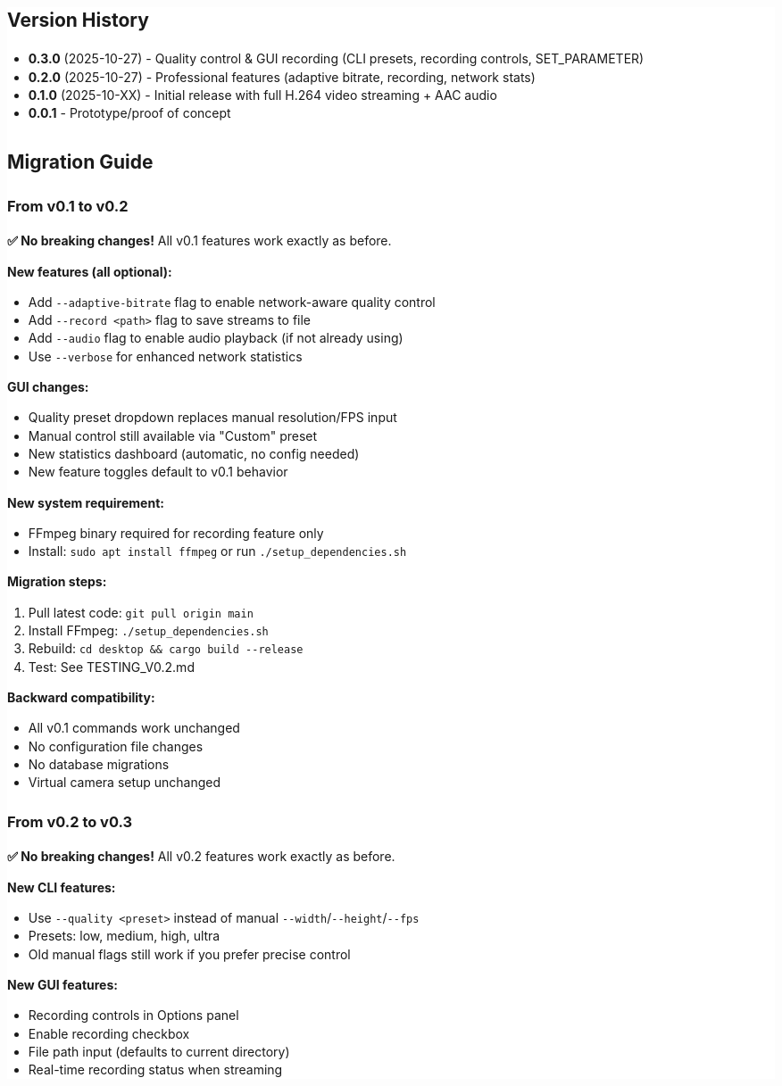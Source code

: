 ## Version History

- **0.3.0** (2025-10-27) - Quality control & GUI recording (CLI presets, recording controls, SET_PARAMETER)
- **0.2.0** (2025-10-27) - Professional features (adaptive bitrate, recording, network stats)
- **0.1.0** (2025-10-XX) - Initial release with full H.264 video streaming + AAC audio
- **0.0.1** - Prototype/proof of concept

## Migration Guide

### From v0.1 to v0.2

**✅ No breaking changes!** All v0.1 features work exactly as before.

**New features (all optional):**
- Add `--adaptive-bitrate` flag to enable network-aware quality control
- Add `--record <path>` flag to save streams to file
- Add `--audio` flag to enable audio playback (if not already using)
- Use `--verbose` for enhanced network statistics

**GUI changes:**
- Quality preset dropdown replaces manual resolution/FPS input
- Manual control still available via "Custom" preset
- New statistics dashboard (automatic, no config needed)
- New feature toggles default to v0.1 behavior

**New system requirement:**
- FFmpeg binary required for recording feature only
- Install: `sudo apt install ffmpeg` or run `./setup_dependencies.sh`

**Migration steps:**
1. Pull latest code: `git pull origin main`
2. Install FFmpeg: `./setup_dependencies.sh`
3. Rebuild: `cd desktop && cargo build --release`
4. Test: See TESTING_V0.2.md

**Backward compatibility:**
- All v0.1 commands work unchanged
- No configuration file changes
- No database migrations
- Virtual camera setup unchanged

### From v0.2 to v0.3

**✅ No breaking changes!** All v0.2 features work exactly as before.

**New CLI features:**
- Use `--quality <preset>` instead of manual `--width`/`--height`/`--fps`
- Presets: low, medium, high, ultra
- Old manual flags still work if you prefer precise control

**New GUI features:**
- Recording controls in Options panel
- Enable recording checkbox
- File path input (defaults to current directory)
- Real-time recording status when streaming
